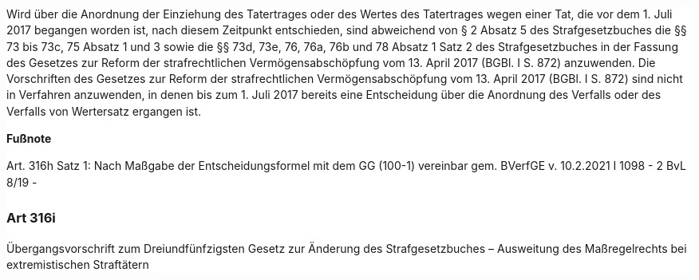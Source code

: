 <div>

<div class="jurAbsatz">

Wird über die Anordnung der Einziehung des Tatertrages oder des Wertes
des Tatertrages wegen einer Tat, die vor dem 1. Juli 2017 begangen
worden ist, nach diesem Zeitpunkt entschieden, sind abweichend von § 2
Absatz 5 des Strafgesetzbuches die §§ 73 bis 73c, 75 Absatz 1 und 3
sowie die §§ 73d, 73e, 76, 76a, 76b und 78 Absatz 1 Satz 2 des
Strafgesetzbuches in der Fassung des Gesetzes zur Reform der
strafrechtlichen Vermögensabschöpfung vom 13. April 2017 (BGBl. I S.
872) anzuwenden. Die Vorschriften des Gesetzes zur Reform der
strafrechtlichen Vermögensabschöpfung vom 13. April 2017 (BGBl. I S.
872) sind nicht in Verfahren anzuwenden, in denen bis zum 1. Juli 2017
bereits eine Entscheidung über die Anordnung des Verfalls oder des
Verfalls von Wertersatz ergangen ist.

</div>

</div>

</div>

</div>

<div>

  
**Fußnote**

<div class="jnhtml">

<div>

<div class="jurAbsatz">

Art. 316h Satz 1: Nach Maßgabe der Entscheidungsformel mit dem GG
(100-1) vereinbar gem. BVerfGE v. 10.2.2021 I 1098 - 2 BvL 8/19 -

</div>

</div>

</div>

</div>

<span id="BJNR004690974BJNE008700123.html"></span>

### Art 316i  
Übergangsvorschrift zum Dreiundfünfzigsten Gesetz zur Änderung des Strafgesetzbuches – Ausweitung des Maßregelrechts bei extremistischen Straftätern

<div>

<div class="jnhtml">

<div>

<div class="jurAbsatz">
